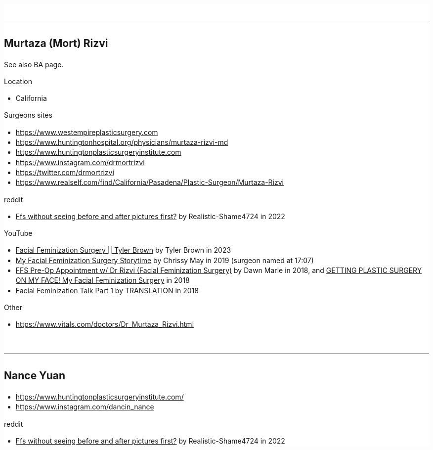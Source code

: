 <br />

---

## Murtaza (Mort) Rizvi

See also BA page.

Location

* California

Surgeons sites

* https://www.westempireplasticsurgery.com
* https://www.huntingtonhospital.org/physicians/murtaza-rizvi-md
* https://www.huntingtonplasticsurgeryinstitute.com
* https://www.instagram.com/drmortrizvi
* https://twitter.com/drmortrizvi
* https://www.realself.com/find/California/Pasadena/Plastic-Surgeon/Murtaza-Rizvi

reddit

* [Ffs without seeing before and after pictures first?](https://github.com/zp100/Transgender_Surgeries/blob/main/posts/r/Transgender_Surgeries/comments/s9j394/ffs_without_seeing_before_and_after_pictures_first/content.html) by  Realistic-Shame4724 in 2022

YouTube

* [Facial Feminization Surgery || Tyler Brown](https://www.youtube.com/watch?v=5sngNYZqo8M) by Tyler Brown in 2023
* [My Facial Feminization Surgery Storytime](https://www.youtube.com/watch?v=PKljxoaO1XQ) by Chrissy May in 2019 (surgeon named at 17:07)
* [FFS Pre-Op Appointment w/ Dr Rizvi (Facial Feminization Surgery)](https://www.youtube.com/watch?v=cGijOLDLfrw) by Dawn Marie in 2018, and [GETTING PLASTIC SURGERY ON MY FACE! My Facial Feminization Surgery](https://www.youtube.com/watch?v=2odbfeAGmiQ) in 2018
* [Facial Feminization Talk Part 1](https://www.youtube.com/watch?v=x_EpuasNN-k) by TRANSLATION in 2018

Other

* https://www.vitals.com/doctors/Dr_Murtaza_Rizvi.html

<br />

---

## Nance Yuan

* https://www.huntingtonplasticsurgeryinstitute.com/
* https://www.instagram.com/dancin_nance

reddit

* [Ffs without seeing before and after pictures first?](https://github.com/zp100/Transgender_Surgeries/blob/main/posts/r/Transgender_Surgeries/comments/s9j394/ffs_without_seeing_before_and_after_pictures_first/content.html) by  Realistic-Shame4724 in 2022
